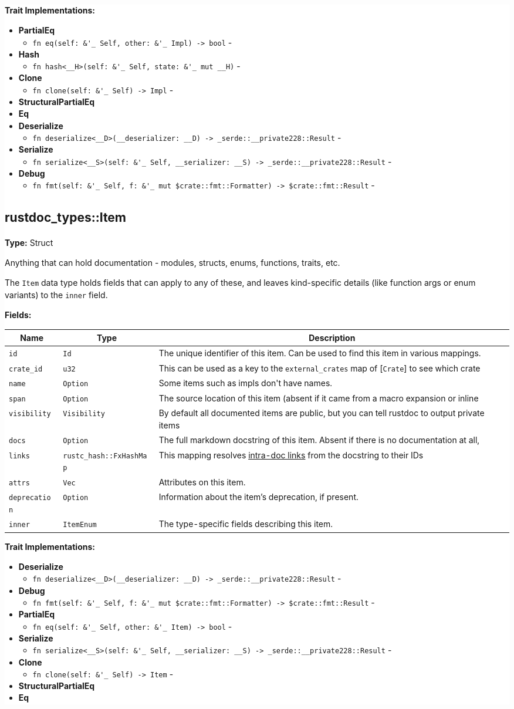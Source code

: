 
**Trait Implementations:**

- **PartialEq**
  - `fn eq(self: &'_ Self, other: &'_ Impl) -> bool` - 
- **Hash**
  - `fn hash<__H>(self: &'_ Self, state: &'_ mut __H)` - 
- **Clone**
  - `fn clone(self: &'_ Self) -> Impl` - 
- **StructuralPartialEq**
- **Eq**
- **Deserialize**
  - `fn deserialize<__D>(__deserializer: __D) -> _serde::__private228::Result` - 
- **Serialize**
  - `fn serialize<__S>(self: &'_ Self, __serializer: __S) -> _serde::__private228::Result` - 
- **Debug**
  - `fn fmt(self: &'_ Self, f: &'_ mut $crate::fmt::Formatter) -> $crate::fmt::Result` - 



## rustdoc_types::Item

**Type:** Struct

Anything that can hold documentation - modules, structs, enums, functions, traits, etc.

The `Item` data type holds fields that can apply to any of these,
and leaves kind-specific details (like function args or enum variants) to the `inner` field.

**Fields:**

| Name | Type | Description |
|------|------|-------------|
| `id` | `Id` | The unique identifier of this item. Can be used to find this item in various mappings. |
| `crate_id` | `u32` | This can be used as a key to the `external_crates` map of [`Crate`] to see which crate |
| `name` | `Option` | Some items such as impls don't have names. |
| `span` | `Option` | The source location of this item (absent if it came from a macro expansion or inline |
| `visibility` | `Visibility` | By default all documented items are public, but you can tell rustdoc to output private items |
| `docs` | `Option` | The full markdown docstring of this item. Absent if there is no documentation at all, |
| `links` | `rustc_hash::FxHashMap` | This mapping resolves [intra-doc links](https://github.com/rust-lang/rfcs/blob/master/text/1946-intra-rustdoc-links.md) from the docstring to their IDs |
| `attrs` | `Vec` | Attributes on this item. |
| `deprecation` | `Option` | Information about the item’s deprecation, if present. |
| `inner` | `ItemEnum` | The type-specific fields describing this item. |

**Trait Implementations:**

- **Deserialize**
  - `fn deserialize<__D>(__deserializer: __D) -> _serde::__private228::Result` - 
- **Debug**
  - `fn fmt(self: &'_ Self, f: &'_ mut $crate::fmt::Formatter) -> $crate::fmt::Result` - 
- **PartialEq**
  - `fn eq(self: &'_ Self, other: &'_ Item) -> bool` - 
- **Serialize**
  - `fn serialize<__S>(self: &'_ Self, __serializer: __S) -> _serde::__private228::Result` - 
- **Clone**
  - `fn clone(self: &'_ Self) -> Item` - 
- **StructuralPartialEq**
- **Eq**


[1]: https://rust-lang.zulipchat.com/#narrow/channel/266220-t-rustdoc/topic/rustc-hash.20and.20performance.20of.20rustdoc-types/near/474855731
[2]: https://crates.io/crates/rustc-hash
[1]: https://doc.rust-lang.org/stable/reference/attributes/codegen.html#the-target_feature-attribute
[2]: https://doc.rust-lang.org/reference/conditional-compilation.html#target_feature